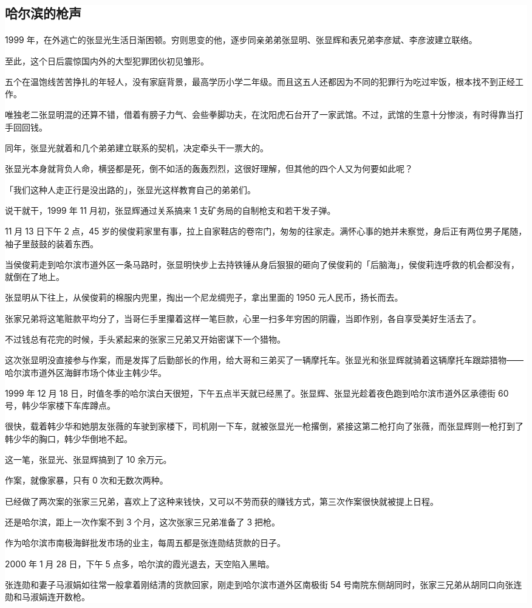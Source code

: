 
哈尔滨的枪声
------


1999 年，在外逃亡的张显光生活日渐困顿。穷则思变的他，逐步同亲弟弟张显明、张显辉和表兄弟李彦斌、李彦波建立联络。


至此，这个日后震惊国内外的大型犯罪团伙初见雏形。


五个在温饱线苦苦挣扎的年轻人，没有家庭背景，最高学历小学二年级。而且这五人还都因为不同的犯罪行为吃过牢饭，根本找不到正经工作。


唯独老二张显明混的还算不错，借着有膀子力气、会些拳脚功夫，在沈阳虎石台开了一家武馆。不过，武馆的生意十分惨淡，有时得靠当打手回回钱。


同年，张显光就着和几个弟弟建立联系的契机，决定牵头干一票大的。


张显光本身就背负人命，横竖都是死，倒不如活的轰轰烈烈，这很好理解，但其他的四个人又为何要如此呢？


「我们这种人走正行是没出路的」，张显光这样教育自己的弟弟们。


说干就干，1999 年 11 月初，张显辉通过关系搞来 1 支矿务局的自制枪支和若干发子弹。


11 月 13 日下午 2 点，45 岁的侯俊莉家里有事，拉上自家鞋店的卷帘门，匆匆的往家走。满怀心事的她并未察觉，身后正有两位男子尾随，袖子里鼓鼓的装着东西。


当侯俊莉走到哈尔滨市道外区一条马路时，张显明快步上去持铁锤从身后狠狠的砸向了侯俊莉的「后脑海」，侯俊莉连呼救的机会都没有，就倒在了地上。


张显明从下往上，从侯俊莉的棉服内兜里，掏出一个尼龙绸兜子，拿出里面的 1950 元人民币，扬长而去。


张家兄弟将这笔赃款平均分了，当哥仨手里攥着这样一笔巨款，心里一扫多年穷困的阴霾，当即作别，各自享受美好生活去了。


不过钱总有花完的时候，手头紧起来的张家三兄弟又开始密谋下一个猎物。


这次张显明没直接参与作案，而是发挥了后勤部长的作用，给大哥和三弟买了一辆摩托车。张显光和张显辉就骑着这辆摩托车跟踪猎物——哈尔滨市道外区海鲜市场个体业主韩少华。


1999 年 12 月 18 日，时值冬季的哈尔滨白天很短，下午五点半天就已经黑了。张显辉、张显光趁着夜色跑到哈尔滨市道外区承德街 60 号，韩少华家楼下车库蹲点。


很快，载着韩少华和她朋友张薇的车驶到家楼下，司机刚一下车，就被张显光一枪撂倒，紧接这第二枪打向了张薇，而张显辉则一枪打到了韩少华的胸口，韩少华倒地不起。


这一笔，张显光、张显辉搞到了 10 余万元。


作案，就像家暴，只有 0 次和无数次两种。


已经做了两次案的张家三兄弟，喜欢上了这种来钱快，又可以不劳而获的赚钱方式，第三次作案很快就被提上日程。


还是哈尔滨，距上一次作案不到 3 个月，这次张家三兄弟准备了 3 把枪。


作为哈尔滨市南极海鲜批发市场的业主，每周五都是张连勋结货款的日子。


2000 年 1 月 28 日，下午 5 点多，哈尔滨的霞光退去，天空陷入黑暗。


张连勋和妻子马淑娟如往常一般拿着刚结清的货款回家，刚走到哈尔滨市道外区南极街 54 号南院东侧胡同时，张家三兄弟从胡同口向张连勋和马淑娟连开数枪。
